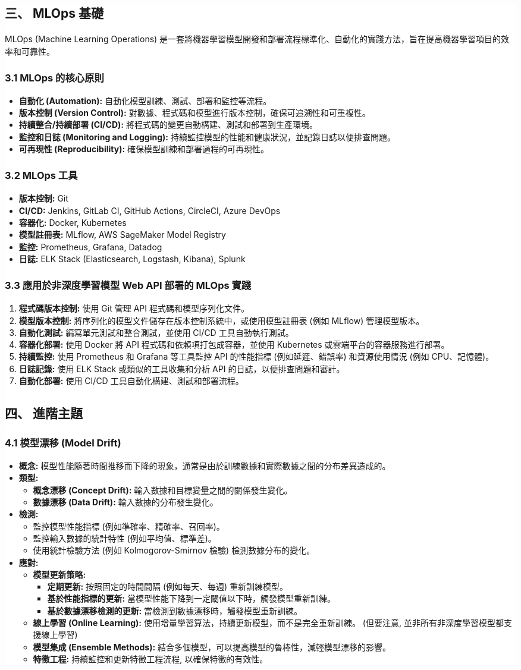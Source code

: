 ## 三、 MLOps 基礎

MLOps (Machine Learning Operations) 是一套將機器學習模型開發和部署流程標準化、自動化的實踐方法，旨在提高機器學習項目的效率和可靠性。

### 3.1 MLOps 的核心原則

*   **自動化 (Automation):**  自動化模型訓練、測試、部署和監控等流程。
*   **版本控制 (Version Control):**  對數據、程式碼和模型進行版本控制，確保可追溯性和可重複性。
*   **持續整合/持續部署 (CI/CD):**  將程式碼的變更自動構建、測試和部署到生產環境。
*   **監控和日誌 (Monitoring and Logging):**  持續監控模型的性能和健康狀況，並記錄日誌以便排查問題。
*   **可再現性 (Reproducibility):** 確保模型訓練和部署過程的可再現性。

### 3.2 MLOps 工具

*   **版本控制:** Git
*   **CI/CD:**  Jenkins, GitLab CI, GitHub Actions, CircleCI, Azure DevOps
*   **容器化:** Docker, Kubernetes
*   **模型註冊表:** MLflow, AWS SageMaker Model Registry
*   **監控:** Prometheus, Grafana, Datadog
*   **日誌:**  ELK Stack (Elasticsearch, Logstash, Kibana), Splunk

### 3.3 應用於非深度學習模型 Web API 部署的 MLOps 實踐

1.  **程式碼版本控制:** 使用 Git 管理 API 程式碼和模型序列化文件。
2.  **模型版本控制:**  將序列化的模型文件儲存在版本控制系統中，或使用模型註冊表 (例如 MLflow) 管理模型版本。
3.  **自動化測試:**  編寫單元測試和整合測試，並使用 CI/CD 工具自動執行測試。
4.  **容器化部署:**  使用 Docker 將 API 程式碼和依賴項打包成容器，並使用 Kubernetes 或雲端平台的容器服務進行部署。
5.  **持續監控:** 使用 Prometheus 和 Grafana 等工具監控 API 的性能指標 (例如延遲、錯誤率) 和資源使用情況 (例如 CPU、記憶體)。
6.  **日誌記錄:**  使用 ELK Stack 或類似的工具收集和分析 API 的日誌，以便排查問題和審計。
7.  **自動化部署:** 使用 CI/CD 工具自動化構建、測試和部署流程。

## 四、 進階主題

### 4.1 模型漂移 (Model Drift)

*   **概念:**  模型性能隨著時間推移而下降的現象，通常是由於訓練數據和實際數據之間的分布差異造成的。
*   **類型:**
    *   **概念漂移 (Concept Drift):**  輸入數據和目標變量之間的關係發生變化。
    *   **數據漂移 (Data Drift):**  輸入數據的分布發生變化。
*   **檢測:**
    *   監控模型性能指標 (例如準確率、精確率、召回率)。
    *   監控輸入數據的統計特性 (例如平均值、標準差)。
    *   使用統計檢驗方法 (例如 Kolmogorov-Smirnov 檢驗) 檢測數據分布的變化。
*   **應對:**
    *   **模型更新策略:**
        *   **定期更新:** 按照固定的時間間隔 (例如每天、每週) 重新訓練模型。
        *   **基於性能指標的更新:** 當模型性能下降到一定閾值以下時，觸發模型重新訓練。
        *   **基於數據漂移檢測的更新:**  當檢測到數據漂移時，觸發模型重新訓練。
    *   **線上學習 (Online Learning):**  使用增量學習算法，持續更新模型，而不是完全重新訓練。 (但要注意, 並非所有非深度學習模型都支援線上學習)
    *   **模型集成 (Ensemble Methods):**  結合多個模型，可以提高模型的魯棒性，減輕模型漂移的影響。
    *   **特徵工程:**  持續監控和更新特徵工程流程, 以確保特徵的有效性。
